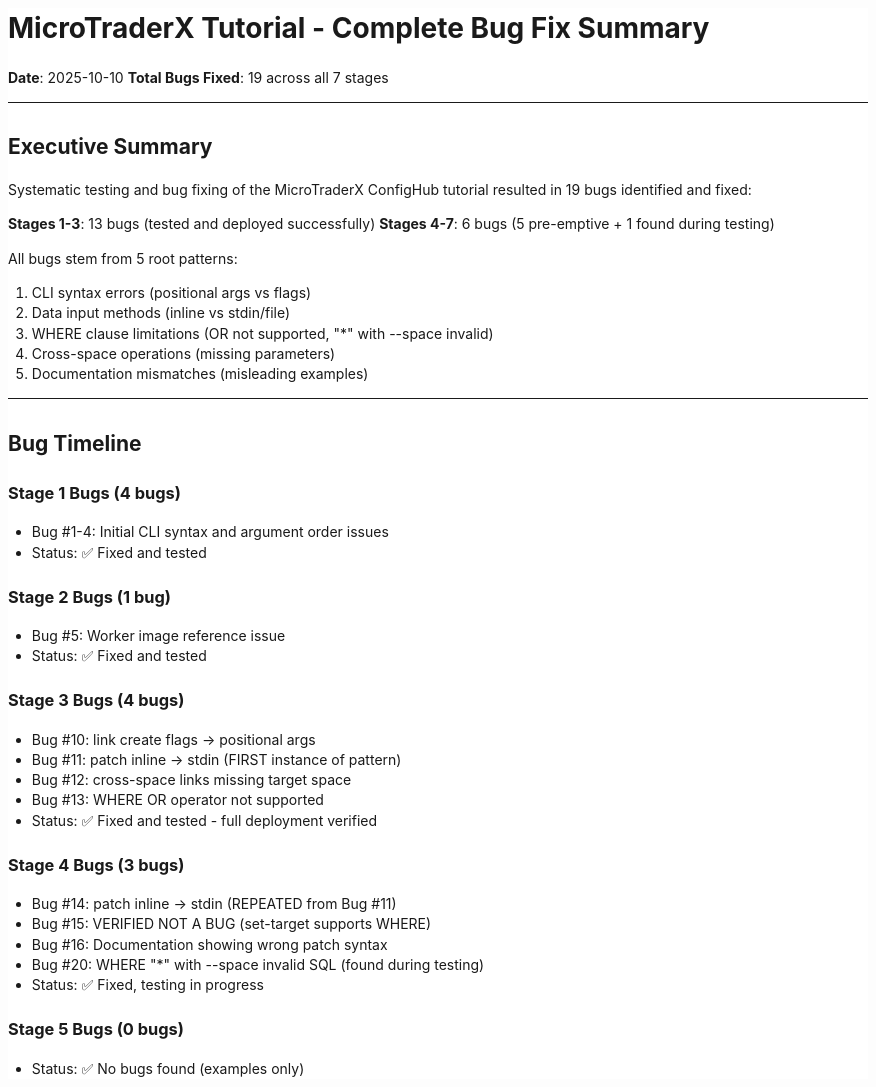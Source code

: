 # MicroTraderX Tutorial - Complete Bug Fix Summary

**Date**: 2025-10-10
**Total Bugs Fixed**: 19 across all 7 stages

---

## Executive Summary

Systematic testing and bug fixing of the MicroTraderX ConfigHub tutorial resulted in 19 bugs identified and fixed:

**Stages 1-3**: 13 bugs (tested and deployed successfully)
**Stages 4-7**: 6 bugs (5 pre-emptive + 1 found during testing)

All bugs stem from 5 root patterns:
1. CLI syntax errors (positional args vs flags)
2. Data input methods (inline vs stdin/file)
3. WHERE clause limitations (OR not supported, "*" with --space invalid)
4. Cross-space operations (missing parameters)
5. Documentation mismatches (misleading examples)

---

## Bug Timeline

### Stage 1 Bugs (4 bugs)
- Bug #1-4: Initial CLI syntax and argument order issues
- Status: ✅ Fixed and tested

### Stage 2 Bugs (1 bug)
- Bug #5: Worker image reference issue
- Status: ✅ Fixed and tested

### Stage 3 Bugs (4 bugs)
- Bug #10: link create flags → positional args
- Bug #11: patch inline → stdin (FIRST instance of pattern)
- Bug #12: cross-space links missing target space
- Bug #13: WHERE OR operator not supported
- Status: ✅ Fixed and tested - full deployment verified

### Stage 4 Bugs (3 bugs)
- Bug #14: patch inline → stdin (REPEATED from Bug #11)
- Bug #15: VERIFIED NOT A BUG (set-target supports WHERE)
- Bug #16: Documentation showing wrong patch syntax
- Bug #20: WHERE "*" with --space invalid SQL (found during testing)
- Status: ✅ Fixed, testing in progress

### Stage 5 Bugs (0 bugs)
- Status: ✅ No bugs found (examples only)
